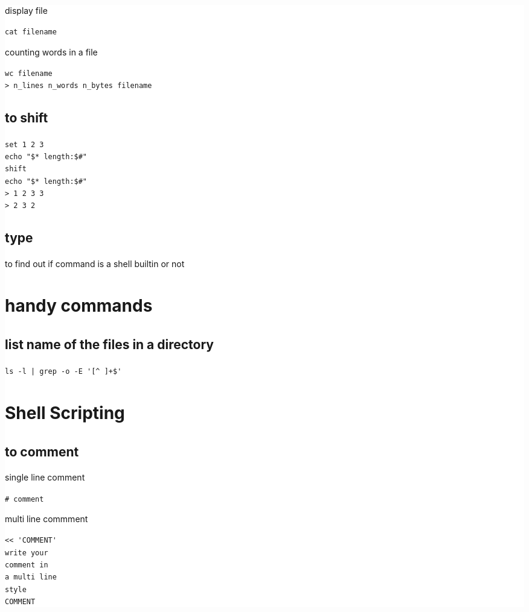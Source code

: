 display file
```
cat filename
```

counting words in a file
```
wc filename
> n_lines n_words n_bytes filename
```

## to shift
```
set 1 2 3
echo "$* length:$#"
shift
echo "$* length:$#"
> 1 2 3 3
> 2 3 2
```

## type
to find out if command is a shell builtin or not

# handy commands

## list name of the files in a directory
```
ls -l | grep -o -E '[^ ]+$'
```

# Shell Scripting

## to comment

single line comment
```
# comment
```

multi line commment
```
<< 'COMMENT'
write your
comment in
a multi line
style
COMMENT
```
 